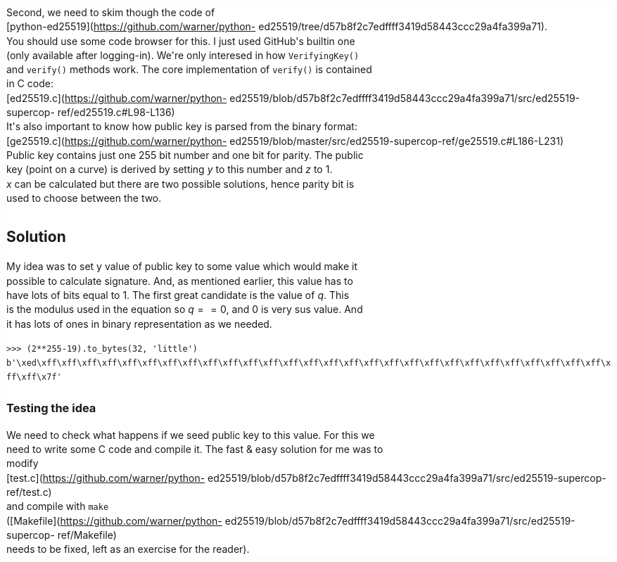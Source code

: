 Second, we need to skim though the code of  
[python-ed25519](https://github.com/warner/python-
ed25519/tree/d57b8f2c7edffff3419d58443ccc29a4fa399a71).  
You should use some code browser for this. I just used GitHub's builtin one  
(only available after logging-in). We're only interesed in how
`VerifyingKey()`  
and `verify()` methods work. The core implementation of `verify()` is
contained  
in C code:  
[ed25519.c](https://github.com/warner/python-
ed25519/blob/d57b8f2c7edffff3419d58443ccc29a4fa399a71/src/ed25519-supercop-
ref/ed25519.c#L98-L136)  
It's also important to know how public key is parsed from the binary format:  
[ge25519.c](https://github.com/warner/python-
ed25519/blob/master/src/ed25519-supercop-ref/ge25519.c#L186-L231)  
Public key contains just one 255 bit number and one bit for parity. The public  
key (point on a curve) is derived by setting $y$ to this number and $z$ to
$1$.  
$x$ can be calculated but there are two possible solutions, hence parity bit
is  
used to choose between the two.

## Solution

My idea was to set y value of public key to some value which would make it  
possible to calculate signature. And, as mentioned earlier, this value has to  
have lots of bits equal to 1. The first great candidate is the value of $q$.
This  
is the modulus used in the equation so $q == 0$, and $0$ is very sus value.
And  
it has lots of ones in binary representation as we needed.  
```pycon  
>>> (2**255-19).to_bytes(32, 'little')  
b'\xed\xff\xff\xff\xff\xff\xff\xff\xff\xff\xff\xff\xff\xff\xff\xff\xff\xff\xff\xff\xff\xff\xff\xff\xff\xff\xff\xff\xff\xff\xff\x7f'  
```

### Testing the idea

We need to check what happens if we seed public key to this value. For this we  
need to write some C code and compile it. The fast & easy solution for me was
to  
modify  
[test.c](https://github.com/warner/python-
ed25519/blob/d57b8f2c7edffff3419d58443ccc29a4fa399a71/src/ed25519-supercop-
ref/test.c)  
and compile with `make`  
([Makefile](https://github.com/warner/python-
ed25519/blob/d57b8f2c7edffff3419d58443ccc29a4fa399a71/src/ed25519-supercop-
ref/Makefile)  
needs to be fixed, left as an exercise for the reader).
